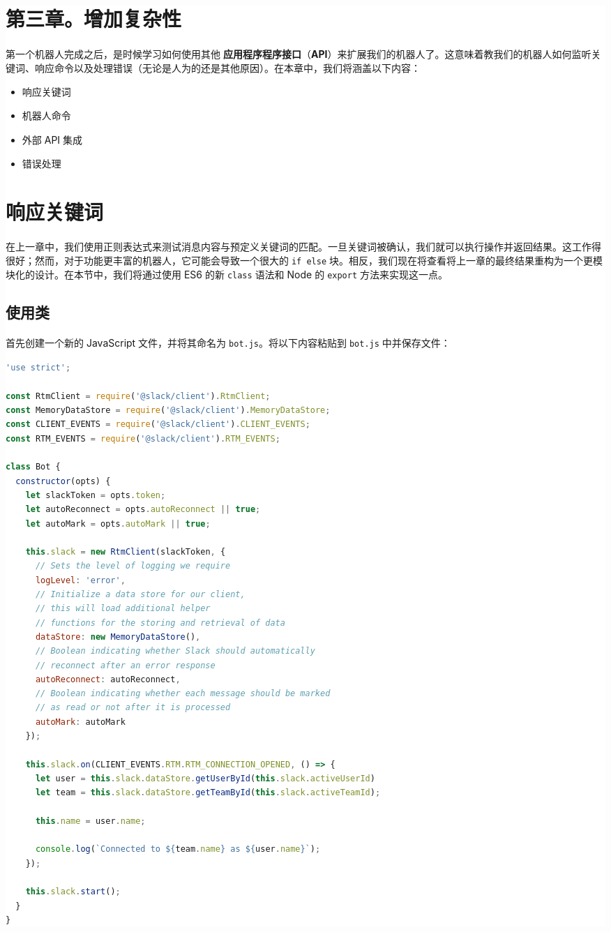 # 第三章。增加复杂性

第一个机器人完成之后，是时候学习如何使用其他 **应用程序程序接口**（**API**）来扩展我们的机器人了。这意味着教我们的机器人如何监听关键词、响应命令以及处理错误（无论是人为的还是其他原因）。在本章中，我们将涵盖以下内容：

+   响应关键词

+   机器人命令

+   外部 API 集成

+   错误处理

# 响应关键词

在上一章中，我们使用正则表达式来测试消息内容与预定义关键词的匹配。一旦关键词被确认，我们就可以执行操作并返回结果。这工作得很好；然而，对于功能更丰富的机器人，它可能会导致一个很大的 `if else` 块。相反，我们现在将查看将上一章的最终结果重构为一个更模块化的设计。在本节中，我们将通过使用 ES6 的新 `class` 语法和 Node 的 `export` 方法来实现这一点。

## 使用类

首先创建一个新的 JavaScript 文件，并将其命名为 `bot.js`。将以下内容粘贴到 `bot.js` 中并保存文件：

```js
'use strict';

const RtmClient = require('@slack/client').RtmClient;
const MemoryDataStore = require('@slack/client').MemoryDataStore;
const CLIENT_EVENTS = require('@slack/client').CLIENT_EVENTS;
const RTM_EVENTS = require('@slack/client').RTM_EVENTS;

class Bot {
  constructor(opts) {
    let slackToken = opts.token;
    let autoReconnect = opts.autoReconnect || true;
    let autoMark = opts.autoMark || true;

    this.slack = new RtmClient(slackToken, { 
      // Sets the level of logging we require
      logLevel: 'error', 
      // Initialize a data store for our client, 
      // this will load additional helper
      // functions for the storing and retrieval of data
      dataStore: new MemoryDataStore(),
      // Boolean indicating whether Slack should automatically 
      // reconnect after an error response
      autoReconnect: autoReconnect,
      // Boolean indicating whether each message should be marked
      // as read or not after it is processed
      autoMark: autoMark
    });

    this.slack.on(CLIENT_EVENTS.RTM.RTM_CONNECTION_OPENED, () => {
      let user = this.slack.dataStore.getUserById(this.slack.activeUserId)
      let team = this.slack.dataStore.getTeamById(this.slack.activeTeamId);

      this.name = user.name;

      console.log(`Connected to ${team.name} as ${user.name}`);      
    });

    this.slack.start();
  }
}

```